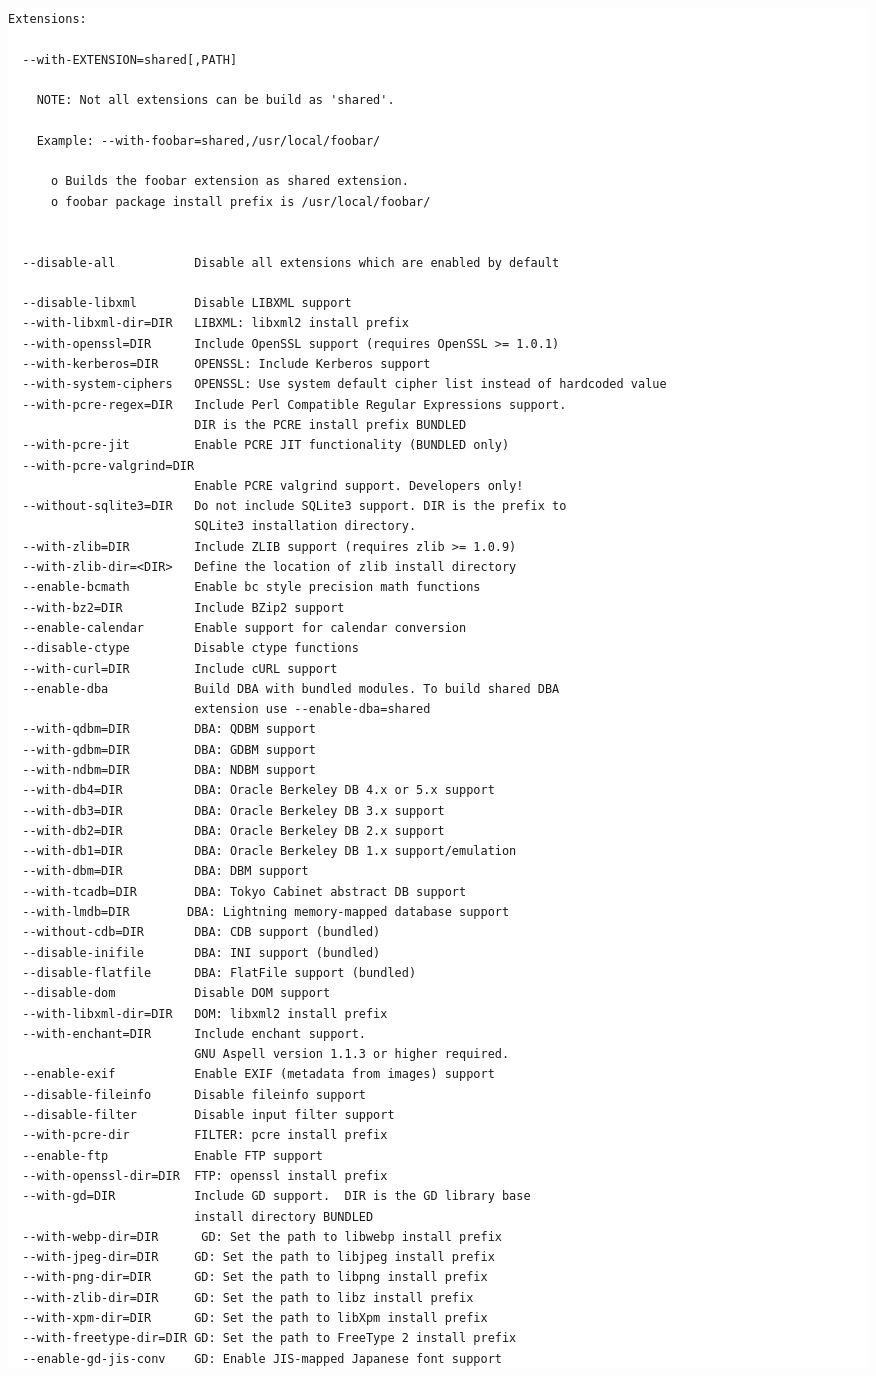     Extensions:

      --with-EXTENSION=shared[,PATH]

        NOTE: Not all extensions can be build as 'shared'.

        Example: --with-foobar=shared,/usr/local/foobar/

          o Builds the foobar extension as shared extension.
          o foobar package install prefix is /usr/local/foobar/


      --disable-all           Disable all extensions which are enabled by default

      --disable-libxml        Disable LIBXML support
      --with-libxml-dir=DIR   LIBXML: libxml2 install prefix
      --with-openssl=DIR      Include OpenSSL support (requires OpenSSL >= 1.0.1)
      --with-kerberos=DIR     OPENSSL: Include Kerberos support
      --with-system-ciphers   OPENSSL: Use system default cipher list instead of hardcoded value
      --with-pcre-regex=DIR   Include Perl Compatible Regular Expressions support.
                              DIR is the PCRE install prefix BUNDLED
      --with-pcre-jit         Enable PCRE JIT functionality (BUNDLED only)
      --with-pcre-valgrind=DIR
                              Enable PCRE valgrind support. Developers only!
      --without-sqlite3=DIR   Do not include SQLite3 support. DIR is the prefix to
                              SQLite3 installation directory.
      --with-zlib=DIR         Include ZLIB support (requires zlib >= 1.0.9)
      --with-zlib-dir=<DIR>   Define the location of zlib install directory
      --enable-bcmath         Enable bc style precision math functions
      --with-bz2=DIR          Include BZip2 support
      --enable-calendar       Enable support for calendar conversion
      --disable-ctype         Disable ctype functions
      --with-curl=DIR         Include cURL support
      --enable-dba            Build DBA with bundled modules. To build shared DBA
                              extension use --enable-dba=shared
      --with-qdbm=DIR         DBA: QDBM support
      --with-gdbm=DIR         DBA: GDBM support
      --with-ndbm=DIR         DBA: NDBM support
      --with-db4=DIR          DBA: Oracle Berkeley DB 4.x or 5.x support
      --with-db3=DIR          DBA: Oracle Berkeley DB 3.x support
      --with-db2=DIR          DBA: Oracle Berkeley DB 2.x support
      --with-db1=DIR          DBA: Oracle Berkeley DB 1.x support/emulation
      --with-dbm=DIR          DBA: DBM support
      --with-tcadb=DIR        DBA: Tokyo Cabinet abstract DB support
      --with-lmdb=DIR        DBA: Lightning memory-mapped database support
      --without-cdb=DIR       DBA: CDB support (bundled)
      --disable-inifile       DBA: INI support (bundled)
      --disable-flatfile      DBA: FlatFile support (bundled)
      --disable-dom           Disable DOM support
      --with-libxml-dir=DIR   DOM: libxml2 install prefix
      --with-enchant=DIR      Include enchant support.
                              GNU Aspell version 1.1.3 or higher required.
      --enable-exif           Enable EXIF (metadata from images) support
      --disable-fileinfo      Disable fileinfo support
      --disable-filter        Disable input filter support
      --with-pcre-dir         FILTER: pcre install prefix
      --enable-ftp            Enable FTP support
      --with-openssl-dir=DIR  FTP: openssl install prefix
      --with-gd=DIR           Include GD support.  DIR is the GD library base
                              install directory BUNDLED
      --with-webp-dir=DIR      GD: Set the path to libwebp install prefix
      --with-jpeg-dir=DIR     GD: Set the path to libjpeg install prefix
      --with-png-dir=DIR      GD: Set the path to libpng install prefix
      --with-zlib-dir=DIR     GD: Set the path to libz install prefix
      --with-xpm-dir=DIR      GD: Set the path to libXpm install prefix
      --with-freetype-dir=DIR GD: Set the path to FreeType 2 install prefix
      --enable-gd-jis-conv    GD: Enable JIS-mapped Japanese font support